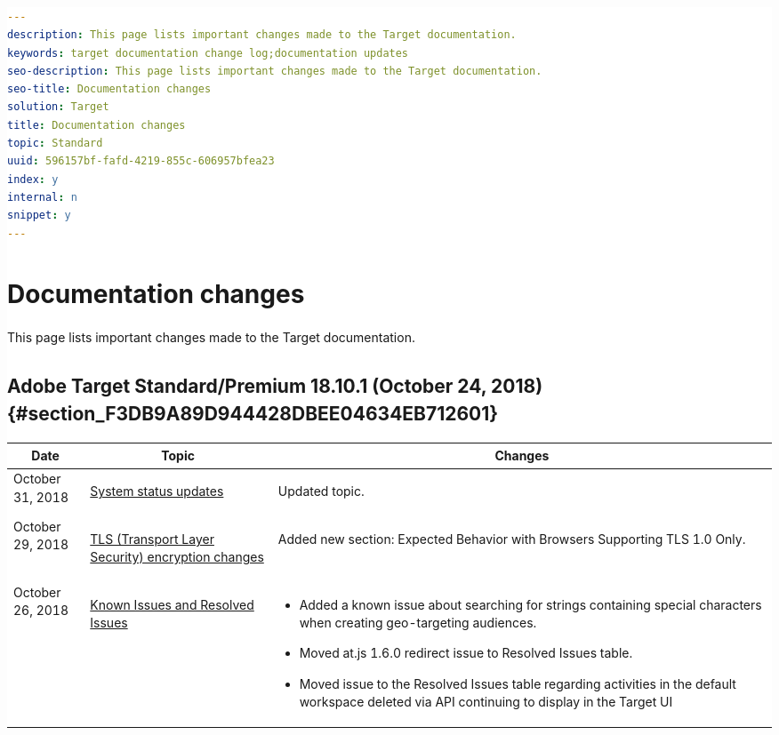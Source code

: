```yaml
---
description: This page lists important changes made to the Target documentation.
keywords: target documentation change log;documentation updates
seo-description: This page lists important changes made to the Target documentation.
seo-title: Documentation changes
solution: Target
title: Documentation changes
topic: Standard
uuid: 596157bf-fafd-4219-855c-606957bfea23
index: y
internal: n
snippet: y
---
```


# Documentation changes

This page lists important changes made to the Target documentation.

## Adobe Target Standard/Premium 18.10.1 (October 24, 2018) {#section_F3DB9A89D944428DBEE04634EB712601}

<table id="table_EC7D9C3A76374831963983EFBC4334F2"> 
 <thead> 
  <tr> 
   <th colname="col1" class="entry"> Date </th> 
   <th colname="col2" class="entry"> Topic </th> 
   <th colname="col3" class="entry"> Changes </th> 
  </tr> 
 </thead>
 <tbody> 
  <tr> 
   <td colname="col1"> October 31, 2018 </td> 
   <td colname="col2"> <p> <a href="../r-release-notes/system-status-updates.md#concept_5CBDF506BEFA40E483CC7DE0DA915EAD" format="dita" scope="local"> System status updates </a> </p> </td> 
   <td colname="col3"> <p>Updated topic. </p> </td> 
  </tr> 
  <tr> 
   <td colname="col1"> October 29, 2018 </td> 
   <td colname="col2"> <p> <a href="../c-implementing-target/c-considerations-before-you-implement-target/c-tls-transport-layer-security-encryption.md#concept_CC1001E9D3AE4BABAF90B8311B0A6451" format="dita" scope="local"> TLS (Transport Layer Security) encryption changes </a> </p> </td> 
   <td colname="col3"> <p>Added new section: Expected Behavior with Browsers Supporting TLS 1.0 Only. </p> </td> 
  </tr> 
  <tr> 
   <td colname="col1"> October 26, 2018 </td> 
   <td colname="col2"> <p> <a href="../r-release-notes/known-issues-resolved-issues.md#concept_625C3A16B7F24D4B82EFF130F0945541" format="dita" scope="local"> Known Issues and Resolved Issues </a> </p> </td> 
   <td colname="col3"> 
    <ul id="ul_49864F48E8854BAD86BF25DE6676F8CE"> 
     <li id="li_17EBC3BD03B249028FAEA03FC87E6182"> <p>Added a known issue about searching for strings containing special characters when creating geo-targeting audiences. </p> </li> 
     <li id="li_75C2103E0D06437B8E246BF24E2FAAE8"> <p>Moved at.js 1.6.0 redirect issue to Resolved Issues table. </p> </li> 
     <li id="li_33FA1795770D445392C91ACDCC4B2DA7"> <p>Moved issue to the Resolved Issues table regarding activities in the default workspace deleted via API continuing to display in the Target UI </p> </li> 
    </ul> </td> 
  </tr> 